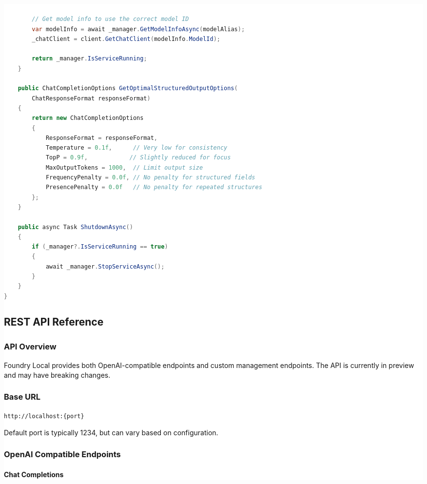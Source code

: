 ```csharp

        // Get model info to use the correct model ID
        var modelInfo = await _manager.GetModelInfoAsync(modelAlias);
        _chatClient = client.GetChatClient(modelInfo.ModelId);

        return _manager.IsServiceRunning;
    }

    public ChatCompletionOptions GetOptimalStructuredOutputOptions(
        ChatResponseFormat responseFormat)
    {
        return new ChatCompletionOptions
        {
            ResponseFormat = responseFormat,
            Temperature = 0.1f,      // Very low for consistency
            TopP = 0.9f,            // Slightly reduced for focus
            MaxOutputTokens = 1000,  // Limit output size
            FrequencyPenalty = 0.0f, // No penalty for structured fields
            PresencePenalty = 0.0f   // No penalty for repeated structures
        };
    }

    public async Task ShutdownAsync()
    {
        if (_manager?.IsServiceRunning == true)
        {
            await _manager.StopServiceAsync();
        }
    }
}
```

## REST API Reference

### API Overview

Foundry Local provides both OpenAI-compatible endpoints and custom management endpoints. The API is currently in preview and may have breaking changes.

### Base URL

```
http://localhost:{port}
```

Default port is typically 1234, but can vary based on configuration.

### OpenAI Compatible Endpoints

#### Chat Completions

